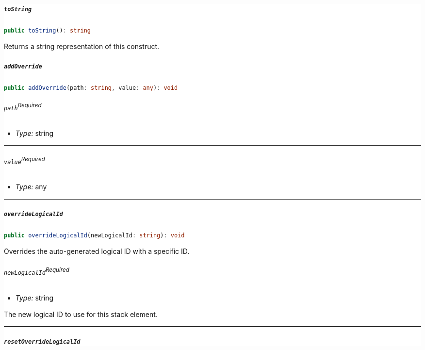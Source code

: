 
##### `toString` <a name="toString" id="@cdktf/provider-okta.userBaseSchemaProperty.UserBaseSchemaProperty.toString"></a>

```typescript
public toString(): string
```

Returns a string representation of this construct.

##### `addOverride` <a name="addOverride" id="@cdktf/provider-okta.userBaseSchemaProperty.UserBaseSchemaProperty.addOverride"></a>

```typescript
public addOverride(path: string, value: any): void
```

###### `path`<sup>Required</sup> <a name="path" id="@cdktf/provider-okta.userBaseSchemaProperty.UserBaseSchemaProperty.addOverride.parameter.path"></a>

- *Type:* string

---

###### `value`<sup>Required</sup> <a name="value" id="@cdktf/provider-okta.userBaseSchemaProperty.UserBaseSchemaProperty.addOverride.parameter.value"></a>

- *Type:* any

---

##### `overrideLogicalId` <a name="overrideLogicalId" id="@cdktf/provider-okta.userBaseSchemaProperty.UserBaseSchemaProperty.overrideLogicalId"></a>

```typescript
public overrideLogicalId(newLogicalId: string): void
```

Overrides the auto-generated logical ID with a specific ID.

###### `newLogicalId`<sup>Required</sup> <a name="newLogicalId" id="@cdktf/provider-okta.userBaseSchemaProperty.UserBaseSchemaProperty.overrideLogicalId.parameter.newLogicalId"></a>

- *Type:* string

The new logical ID to use for this stack element.

---

##### `resetOverrideLogicalId` <a name="resetOverrideLogicalId" id="@cdktf/provider-okta.userBaseSchemaProperty.UserBaseSchemaProperty.resetOverrideLogicalId"></a>
